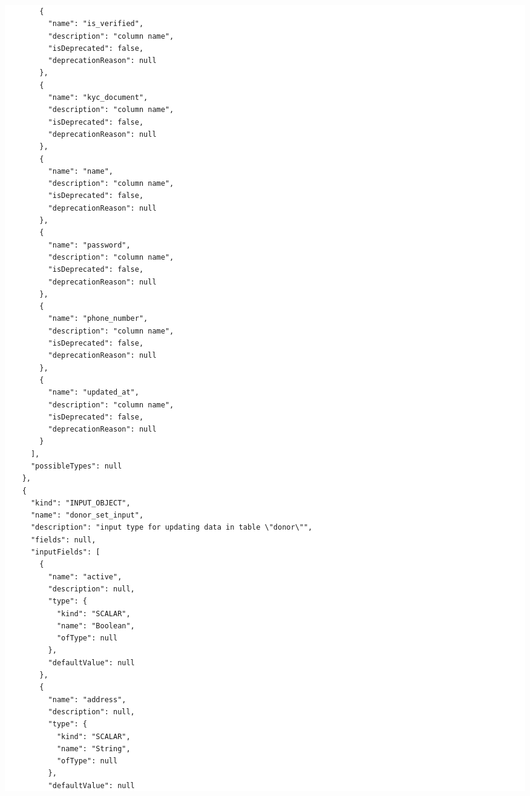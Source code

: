             {
              "name": "is_verified",
              "description": "column name",
              "isDeprecated": false,
              "deprecationReason": null
            },
            {
              "name": "kyc_document",
              "description": "column name",
              "isDeprecated": false,
              "deprecationReason": null
            },
            {
              "name": "name",
              "description": "column name",
              "isDeprecated": false,
              "deprecationReason": null
            },
            {
              "name": "password",
              "description": "column name",
              "isDeprecated": false,
              "deprecationReason": null
            },
            {
              "name": "phone_number",
              "description": "column name",
              "isDeprecated": false,
              "deprecationReason": null
            },
            {
              "name": "updated_at",
              "description": "column name",
              "isDeprecated": false,
              "deprecationReason": null
            }
          ],
          "possibleTypes": null
        },
        {
          "kind": "INPUT_OBJECT",
          "name": "donor_set_input",
          "description": "input type for updating data in table \"donor\"",
          "fields": null,
          "inputFields": [
            {
              "name": "active",
              "description": null,
              "type": {
                "kind": "SCALAR",
                "name": "Boolean",
                "ofType": null
              },
              "defaultValue": null
            },
            {
              "name": "address",
              "description": null,
              "type": {
                "kind": "SCALAR",
                "name": "String",
                "ofType": null
              },
              "defaultValue": null